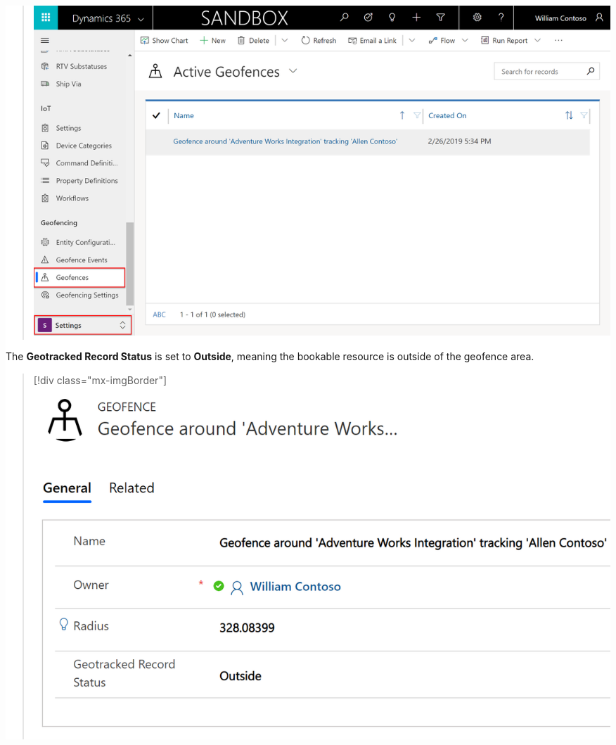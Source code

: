 > ![Screenshot of a geofence automatically created](./media/mobile-geofence-created.png)

The **Geotracked Record Status** is set to **Outside**, meaning the bookable resource is outside of the geofence area.

> [!div class="mx-imgBorder"]
> ![Screenshot of geofence details](./media/mobile-geofence-created-record.png)
